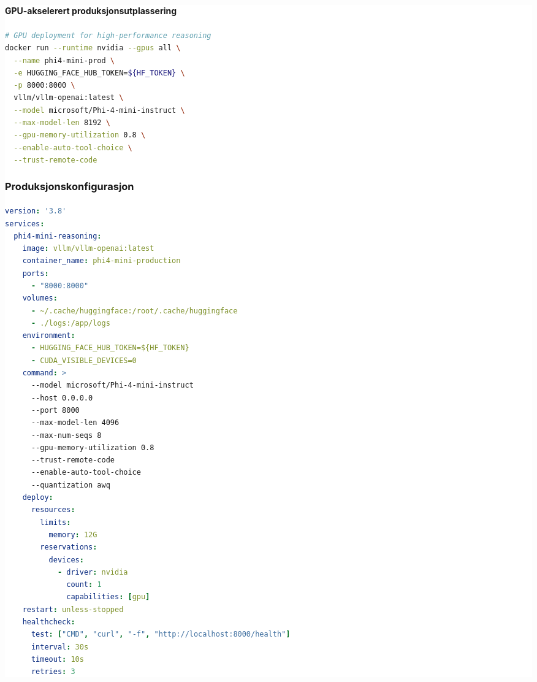 #### GPU-akselerert produksjonsutplassering
```bash
# GPU deployment for high-performance reasoning
docker run --runtime nvidia --gpus all \
  --name phi4-mini-prod \
  -e HUGGING_FACE_HUB_TOKEN=${HF_TOKEN} \
  -p 8000:8000 \
  vllm/vllm-openai:latest \
  --model microsoft/Phi-4-mini-instruct \
  --max-model-len 8192 \
  --gpu-memory-utilization 0.8 \
  --enable-auto-tool-choice \
  --trust-remote-code
```

### Produksjonskonfigurasjon

```yaml
version: '3.8'
services:
  phi4-mini-reasoning:
    image: vllm/vllm-openai:latest
    container_name: phi4-mini-production
    ports:
      - "8000:8000"
    volumes:
      - ~/.cache/huggingface:/root/.cache/huggingface
      - ./logs:/app/logs
    environment:
      - HUGGING_FACE_HUB_TOKEN=${HF_TOKEN}
      - CUDA_VISIBLE_DEVICES=0
    command: >
      --model microsoft/Phi-4-mini-instruct
      --host 0.0.0.0
      --port 8000
      --max-model-len 4096
      --max-num-seqs 8
      --gpu-memory-utilization 0.8
      --trust-remote-code
      --enable-auto-tool-choice
      --quantization awq
    deploy:
      resources:
        limits:
          memory: 12G
        reservations:
          devices:
            - driver: nvidia
              count: 1
              capabilities: [gpu]
    restart: unless-stopped
    healthcheck:
      test: ["CMD", "curl", "-f", "http://localhost:8000/health"]
      interval: 30s
      timeout: 10s
      retries: 3
```
